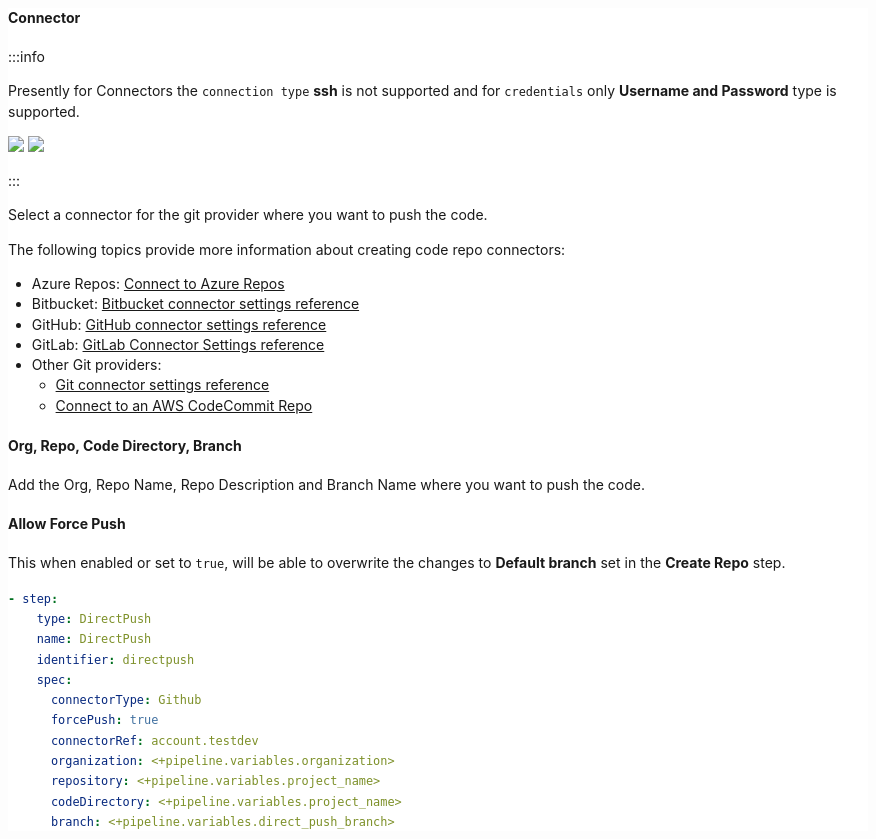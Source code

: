 #### Connector

:::info

Presently for Connectors the `connection type` **ssh** is not supported and for `credentials` only **Username and Password** type is supported. 

![](./static/details-git-conector.png)
![](./static/creds-git-connector.png)

::: 

Select a connector for the git provider where you want to push the code. 

The following topics provide more information about creating code repo connectors:

* Azure Repos: [Connect to Azure Repos](/docs/platform/connectors/code-repositories/connect-to-a-azure-repo)
* Bitbucket: [Bitbucket connector settings reference](/docs/platform/connectors/code-repositories/ref-source-repo-provider/bitbucket-connector-settings-reference)
* GitHub: [GitHub connector settings reference](/docs/platform/connectors/code-repositories/ref-source-repo-provider/git-hub-connector-settings-reference)
* GitLab: [GitLab Connector Settings reference](/docs/platform/connectors/code-repositories/ref-source-repo-provider/git-lab-connector-settings-reference)
* Other Git providers:
  * [Git connector settings reference](/docs/platform/connectors/code-repositories/ref-source-repo-provider/git-connector-settings-reference)
  * [Connect to an AWS CodeCommit Repo](/docs/platform/connectors/code-repositories/connect-to-code-repo)

#### Org, Repo, Code Directory, Branch

Add the Org, Repo Name, Repo Description and Branch Name where you want to push the code.

#### Allow Force Push

This when enabled or set to `true`, will be able to overwrite the changes to **Default branch** set in the **Create Repo** step. 

</TabItem>
<TabItem value="YAML" label="YAML">

```YAML
- step:
    type: DirectPush
    name: DirectPush
    identifier: directpush
    spec:
      connectorType: Github
      forcePush: true
      connectorRef: account.testdev
      organization: <+pipeline.variables.organization>
      repository: <+pipeline.variables.project_name>
      codeDirectory: <+pipeline.variables.project_name>
      branch: <+pipeline.variables.direct_push_branch>
```
